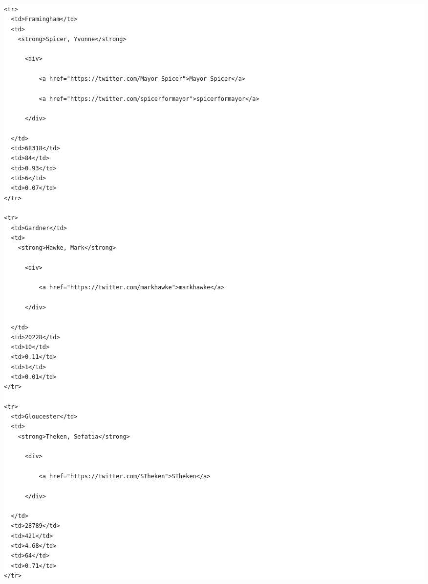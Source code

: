     <tr>
      <td>Framingham</td>
      <td>
        <strong>Spicer, Yvonne</strong>
        
          <div>
            
              <a href="https://twitter.com/Mayor_Spicer">Mayor_Spicer</a>
            
              <a href="https://twitter.com/spicerformayor">spicerformayor</a>
            
          </div>
        
      </td>
      <td>68318</td>
      <td>84</td>
      <td>0.93</td>
      <td>6</td>
      <td>0.07</td>
    </tr>
  
    <tr>
      <td>Gardner</td>
      <td>
        <strong>Hawke, Mark</strong>
        
          <div>
            
              <a href="https://twitter.com/markhawke">markhawke</a>
            
          </div>
        
      </td>
      <td>20228</td>
      <td>10</td>
      <td>0.11</td>
      <td>1</td>
      <td>0.01</td>
    </tr>
  
    <tr>
      <td>Gloucester</td>
      <td>
        <strong>Theken, Sefatia</strong>
        
          <div>
            
              <a href="https://twitter.com/STheken">STheken</a>
            
          </div>
        
      </td>
      <td>28789</td>
      <td>421</td>
      <td>4.68</td>
      <td>64</td>
      <td>0.71</td>
    </tr>
  